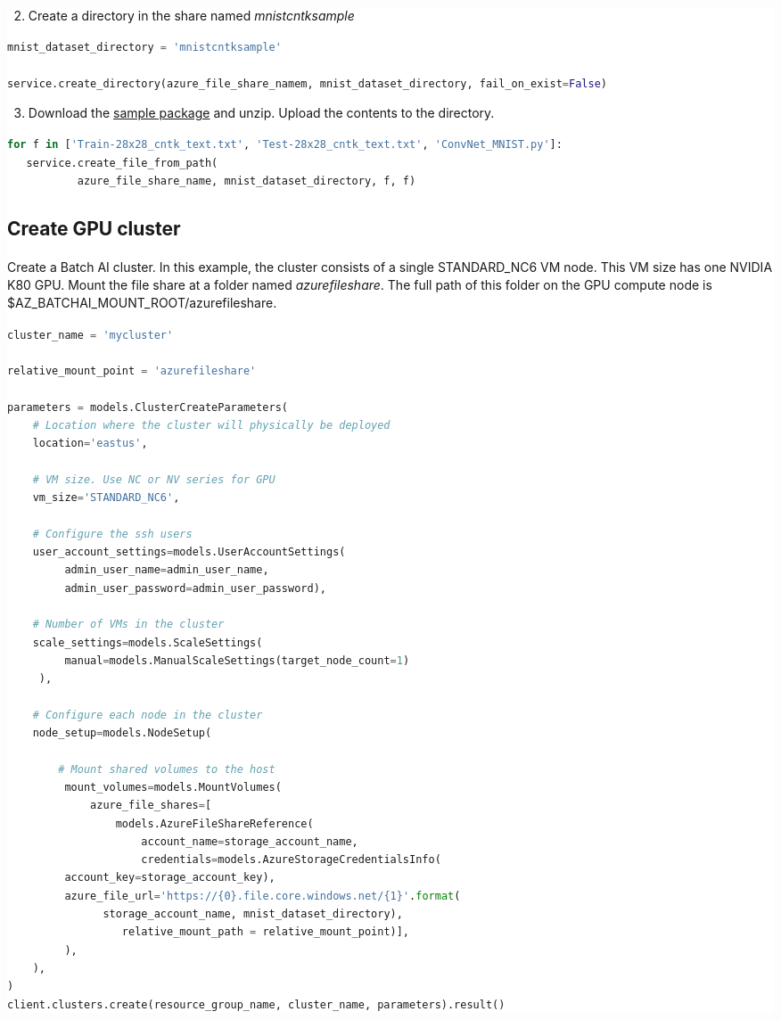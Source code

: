 2. Create a directory in the share named *mnistcntksample* 

  ```Python
  mnist_dataset_directory = 'mnistcntksample' 
 
  service.create_directory(azure_file_share_namem, mnist_dataset_directory, fail_on_exist=False) 
  ```
3. Download the [sample package](https://batchaisamples.blob.core.windows.net/samples/BatchAIQuickStart.zip?st=2017-09-29T18%3A29%3A00Z&se=2099-12-31T08%3A00%3A00Z&sp=rl&sv=2016-05-31&sr=b&sig=hrAZfbZC%2BQ%2FKccFQZ7OC4b%2FXSzCF5Myi4Cj%2BW3sVZDo%3D) and unzip. Upload the contents to the directory.

  ```Python
  for f in ['Train-28x28_cntk_text.txt', 'Test-28x28_cntk_text.txt', 'ConvNet_MNIST.py']:     
     service.create_file_from_path(
             azure_file_share_name, mnist_dataset_directory, f, f) 
  ```

## Create GPU cluster

Create a Batch AI cluster. In this example, the cluster consists of a single STANDARD_NC6 VM node. This VM size has one NVIDIA K80 GPU. Mount the file share at a folder named *azurefileshare*. The full path of this folder on the GPU compute node is $AZ_BATCHAI_MOUNT_ROOT/azurefileshare.

```Python
cluster_name = 'mycluster'

relative_mount_point = 'azurefileshare' 
 
parameters = models.ClusterCreateParameters(
    # Location where the cluster will physically be deployed
    location='eastus', 
 
    # VM size. Use NC or NV series for GPU
    vm_size='STANDARD_NC6', 
 
    # Configure the ssh users
    user_account_settings=models.UserAccountSettings(
         admin_user_name=admin_user_name,
         admin_user_password=admin_user_password), 
 
    # Number of VMs in the cluster
    scale_settings=models.ScaleSettings(
         manual=models.ManualScaleSettings(target_node_count=1)
     ), 
 
    # Configure each node in the cluster
    node_setup=models.NodeSetup( 
 
        # Mount shared volumes to the host
         mount_volumes=models.MountVolumes(
             azure_file_shares=[
                 models.AzureFileShareReference(
                     account_name=storage_account_name,
                     credentials=models.AzureStorageCredentialsInfo(
         account_key=storage_account_key),
         azure_file_url='https://{0}.file.core.windows.net/{1}'.format(
               storage_account_name, mnist_dataset_directory),
                  relative_mount_path = relative_mount_point)],
         ), 
    ), 
) 
client.clusters.create(resource_group_name, cluster_name, parameters).result() 
```
